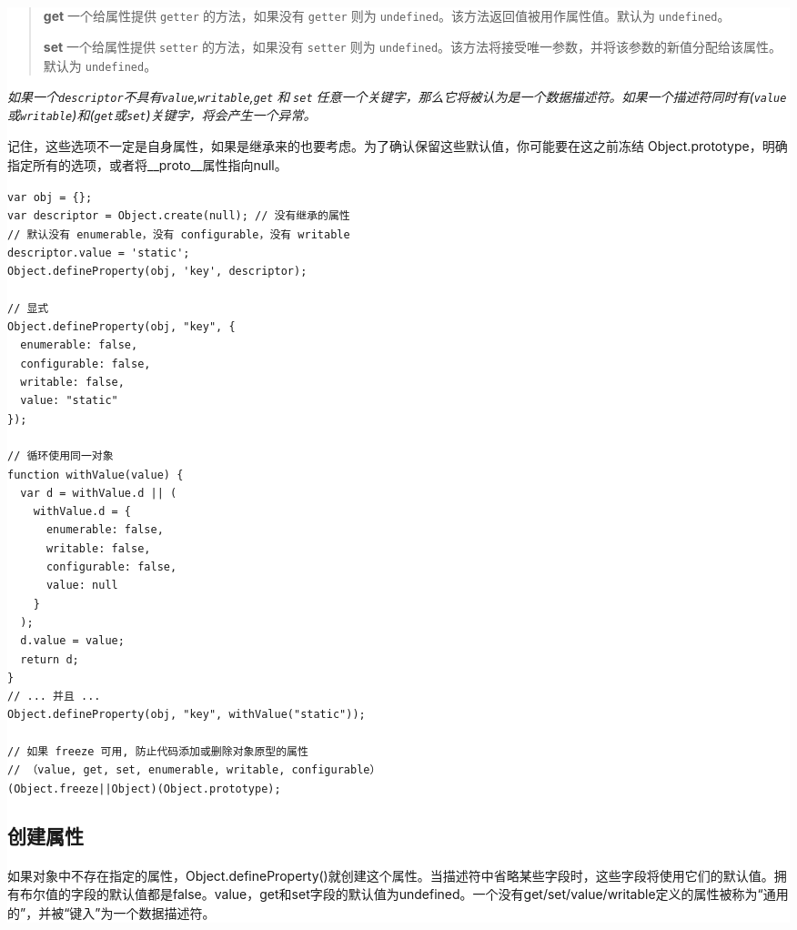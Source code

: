 > **get**
> 一个给属性提供 `getter` 的方法，如果没有 `getter` 则为 `undefined`。该方法返回值被用作属性值。默认为 `undefined`。
> 
> **set**
> 一个给属性提供 `setter` 的方法，如果没有 `setter` 则为 `undefined`。该方法将接受唯一参数，并将该参数的新值分配给该属性。默认为 `undefined`。

*如果一个`descriptor`不具有`value`,`writable`,`get` 和 `set` 任意一个关键字，那么它将被认为是一个数据描述符。如果一个描述符同时有(`value`或`writable`)和(`get`或`set`)关键字，将会产生一个异常。*

记住，这些选项不一定是自身属性，如果是继承来的也要考虑。为了确认保留这些默认值，你可能要在这之前冻结 Object.prototype，明确指定所有的选项，或者将__proto__属性指向null。

```
var obj = {};
var descriptor = Object.create(null); // 没有继承的属性
// 默认没有 enumerable，没有 configurable，没有 writable
descriptor.value = 'static';
Object.defineProperty(obj, 'key', descriptor);

// 显式
Object.defineProperty(obj, "key", {
  enumerable: false,
  configurable: false,
  writable: false,
  value: "static"
});

// 循环使用同一对象
function withValue(value) {
  var d = withValue.d || (
    withValue.d = {
      enumerable: false,
      writable: false,
      configurable: false,
      value: null
    }
  );
  d.value = value;
  return d;
}
// ... 并且 ...
Object.defineProperty(obj, "key", withValue("static"));

// 如果 freeze 可用, 防止代码添加或删除对象原型的属性
// （value, get, set, enumerable, writable, configurable）
(Object.freeze||Object)(Object.prototype);

```

## 创建属性 ##

如果对象中不存在指定的属性，Object.defineProperty()就创建这个属性。当描述符中省略某些字段时，这些字段将使用它们的默认值。拥有布尔值的字段的默认值都是false。value，get和set字段的默认值为undefined。一个没有get/set/value/writable定义的属性被称为“通用的”，并被“键入”为一个数据描述符。
